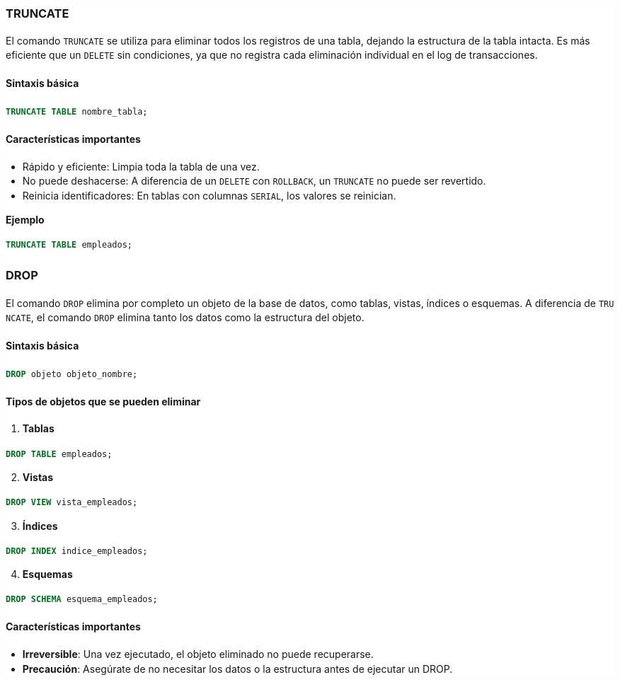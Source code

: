 ### TRUNCATE
El comando `TRUNCATE` se utiliza para eliminar todos los registros de una tabla, dejando la estructura de la tabla intacta. Es más eficiente que un `DELETE` sin condiciones, ya que no registra cada eliminación individual en el log de transacciones.

#### Sintaxis básica
```sql
TRUNCATE TABLE nombre_tabla;
```

#### Características importantes
- Rápido y eficiente: Limpia toda la tabla de una vez.
- No puede deshacerse: A diferencia de un `DELETE` con `ROLLBACK`, un `TRUNCATE` no puede ser revertido.
- Reinicia identificadores: En tablas con columnas `SERIAL`, los valores se reinician.

**Ejemplo**
```sql
TRUNCATE TABLE empleados;
```

### DROP
El comando `DROP` elimina por completo un objeto de la base de datos, como tablas, vistas, índices o esquemas. A diferencia de `TRUNCATE`, el comando `DROP` elimina tanto los datos como la estructura del objeto.

#### Sintaxis básica
```sql
DROP objeto objeto_nombre;
```

#### Tipos de objetos que se pueden eliminar
1. **Tablas**
```sql
DROP TABLE empleados;
```

2. **Vistas**
```sql
DROP VIEW vista_empleados;
```

3. **Índices**
```sql
DROP INDEX indice_empleados;
```

4. **Esquemas**
```sql
DROP SCHEMA esquema_empleados;
```

#### Características importantes
- **Irreversible**: Una vez ejecutado, el objeto eliminado no puede recuperarse.
- **Precaución**: Asegúrate de no necesitar los datos o la estructura antes de ejecutar un DROP.
